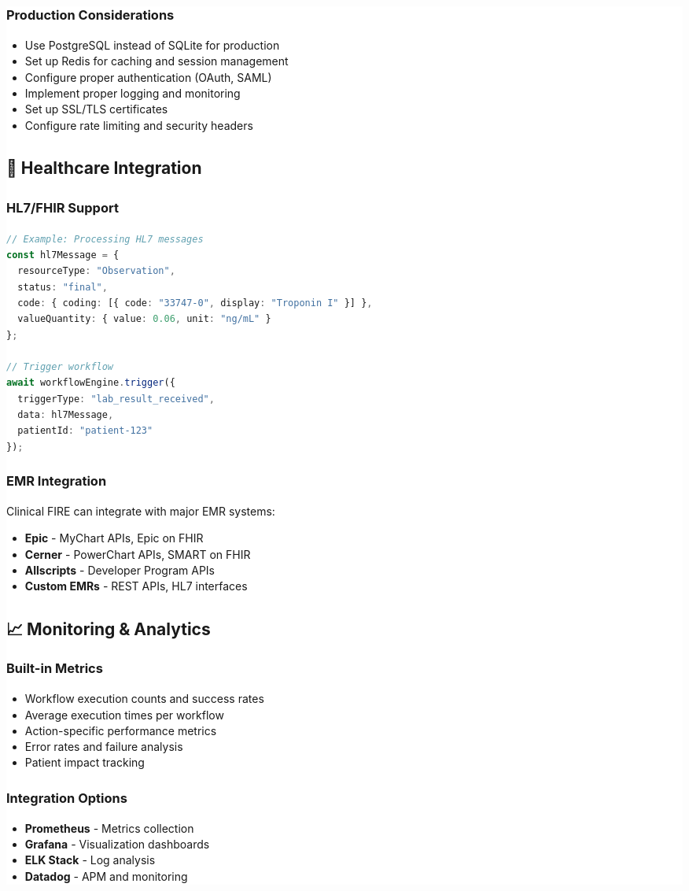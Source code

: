 ### Production Considerations
- Use PostgreSQL instead of SQLite for production
- Set up Redis for caching and session management
- Configure proper authentication (OAuth, SAML)
- Implement proper logging and monitoring
- Set up SSL/TLS certificates
- Configure rate limiting and security headers

## 🏥 Healthcare Integration

### HL7/FHIR Support
```typescript
// Example: Processing HL7 messages
const hl7Message = {
  resourceType: "Observation",
  status: "final",
  code: { coding: [{ code: "33747-0", display: "Troponin I" }] },
  valueQuantity: { value: 0.06, unit: "ng/mL" }
};

// Trigger workflow
await workflowEngine.trigger({
  triggerType: "lab_result_received",
  data: hl7Message,
  patientId: "patient-123"
});
```

### EMR Integration
Clinical FIRE can integrate with major EMR systems:
- **Epic** - MyChart APIs, Epic on FHIR
- **Cerner** - PowerChart APIs, SMART on FHIR
- **Allscripts** - Developer Program APIs
- **Custom EMRs** - REST APIs, HL7 interfaces

## 📈 Monitoring & Analytics

### Built-in Metrics
- Workflow execution counts and success rates
- Average execution times per workflow
- Action-specific performance metrics
- Error rates and failure analysis
- Patient impact tracking

### Integration Options
- **Prometheus** - Metrics collection
- **Grafana** - Visualization dashboards
- **ELK Stack** - Log analysis
- **Datadog** - APM and monitoring
